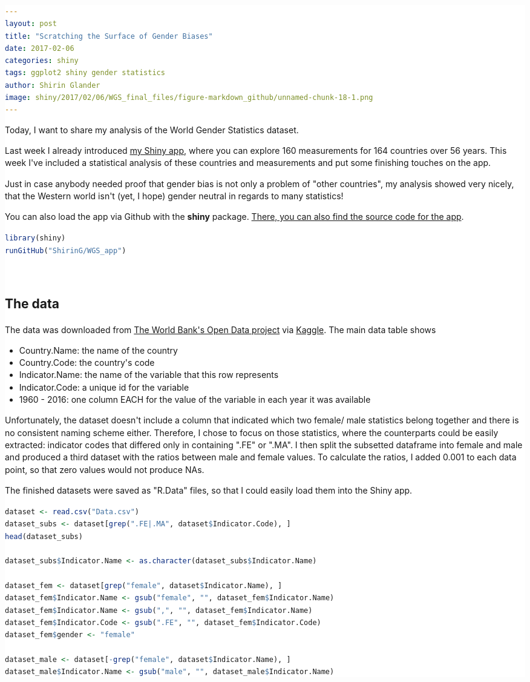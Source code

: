 ```yaml
---
layout: post
title: "Scratching the Surface of Gender Biases"
date: 2017-02-06
categories: shiny
tags: ggplot2 shiny gender statistics
author: Shirin Glander
image: shiny/2017/02/06/WGS_final_files/figure-markdown_github/unnamed-chunk-18-1.png
---
```


Today, I want to share my analysis of the World Gender Statistics dataset.

Last week I already introduced [my Shiny app](https://shiring.shinyapps.io/wgs_app/), where you can explore 160 measurements for 164 countries over 56 years. This week I've included a statistical analysis of these countries and measurements and put some finishing touches on the app.

Just in case anybody needed proof that gender bias is not only a problem of "other countries", my analysis showed very nicely, that the Western world isn't (yet, I hope) gender neutral in regards to many statistics!

You can also load the app via Github with the **shiny** package. [There, you can also find the source code for the app](https://github.com/ShirinG/WGS_app).

``` r
library(shiny)
runGitHub("ShirinG/WGS_app") 
```

<br>

The data
--------

The data was downloaded from [The World Bank's Open Data project](http://data.worldbank.org/) via [Kaggle](https://www.kaggle.com/theworldbank/world-gender-statistic). The main data table shows

-   Country.Name: the name of the country
-   Country.Code: the country's code
-   Indicator.Name: the name of the variable that this row represents
-   Indicator.Code: a unique id for the variable
-   1960 - 2016: one column EACH for the value of the variable in each year it was available

Unfortunately, the dataset doesn't include a column that indicated which two female/ male statistics belong together and there is no consistent naming scheme either. Therefore, I chose to focus on those statistics, where the counterparts could be easily extracted: indicator codes that differed only in containing ".FE" or ".MA". I then split the subsetted dataframe into female and male and produced a third dataset with the ratios between male and female values. To calculate the ratios, I added 0.001 to each data point, so that zero values would not produce NAs.

The finished datasets were saved as "R.Data" files, so that I could easily load them into the Shiny app.

``` r
dataset <- read.csv("Data.csv")
dataset_subs <- dataset[grep(".FE|.MA", dataset$Indicator.Code), ]
head(dataset_subs)

dataset_subs$Indicator.Name <- as.character(dataset_subs$Indicator.Name)

dataset_fem <- dataset[grep("female", dataset$Indicator.Name), ]
dataset_fem$Indicator.Name <- gsub("female", "", dataset_fem$Indicator.Name)
dataset_fem$Indicator.Name <- gsub(",", "", dataset_fem$Indicator.Name)
dataset_fem$Indicator.Code <- gsub(".FE", "", dataset_fem$Indicator.Code)
dataset_fem$gender <- "female"

dataset_male <- dataset[-grep("female", dataset$Indicator.Name), ]
dataset_male$Indicator.Name <- gsub("male", "", dataset_male$Indicator.Name)
```